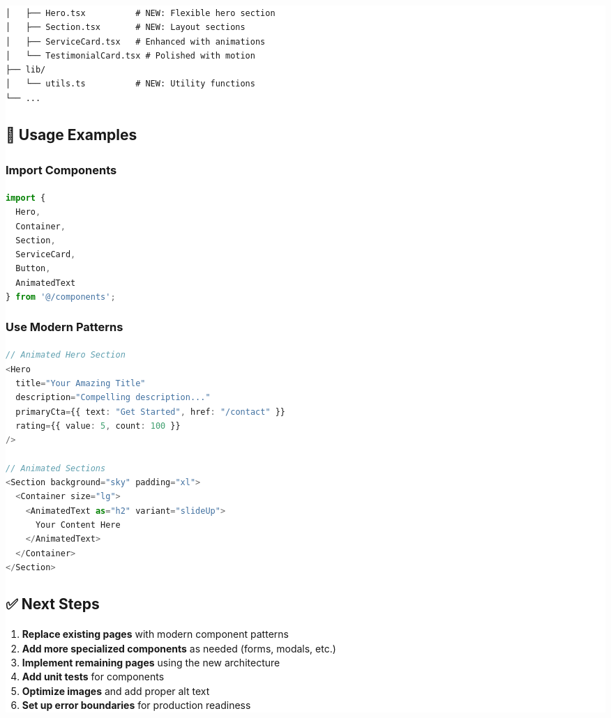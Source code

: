 ```
│   ├── Hero.tsx          # NEW: Flexible hero section
│   ├── Section.tsx       # NEW: Layout sections
│   ├── ServiceCard.tsx   # Enhanced with animations
│   └── TestimonialCard.tsx # Polished with motion
├── lib/
│   └── utils.ts          # NEW: Utility functions
└── ...
```

## 🎯 Usage Examples

### **Import Components**
```typescript
import { 
  Hero, 
  Container, 
  Section, 
  ServiceCard, 
  Button, 
  AnimatedText 
} from '@/components';
```

### **Use Modern Patterns**
```typescript
// Animated Hero Section
<Hero
  title="Your Amazing Title"
  description="Compelling description..."
  primaryCta={{ text: "Get Started", href: "/contact" }}
  rating={{ value: 5, count: 100 }}
/>

// Animated Sections
<Section background="sky" padding="xl">
  <Container size="lg">
    <AnimatedText as="h2" variant="slideUp">
      Your Content Here
    </AnimatedText>
  </Container>
</Section>
```

## ✅ Next Steps

1. **Replace existing pages** with modern component patterns
2. **Add more specialized components** as needed (forms, modals, etc.)
3. **Implement remaining pages** using the new architecture
4. **Add unit tests** for components
5. **Optimize images** and add proper alt text
6. **Set up error boundaries** for production readiness
